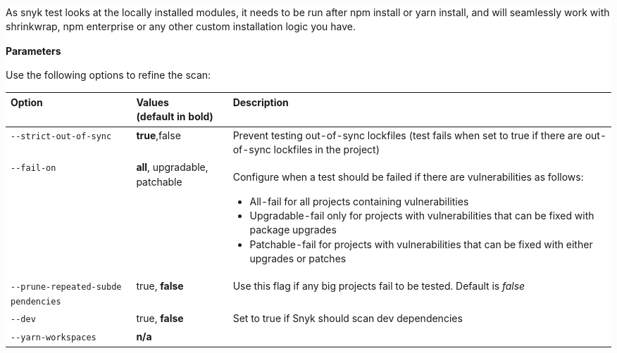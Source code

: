 As snyk test looks at the locally installed modules, it needs to be run after npm install or yarn install, and will seamlessly work with shrinkwrap, npm enterprise or any other custom installation logic you have.

**Parameters**

Use the following options to refine the scan:

<table>
  <thead>
    <tr>
      <th style="text-align:left"><b>Option</b>
      </th>
      <th style="text-align:left"><b>Values<br />(default in bold)</b>
      </th>
      <th style="text-align:left"><b>Description</b>
      </th>
    </tr>
  </thead>
  <tbody>
    <tr>
      <td style="text-align:left"><code>--strict-out-of-sync</code>
      </td>
      <td style="text-align:left"><b>true</b>,false</td>
      <td style="text-align:left">Prevent testing out-of-sync lockfiles (test fails when set to true if
        there are out-of-sync lockfiles in the project)</td>
    </tr>
    <tr>
      <td style="text-align:left"><code>--fail-on</code>
      </td>
      <td style="text-align:left"><b>all</b>, upgradable, patchable</td>
      <td style="text-align:left">
        <p>Configure when a test should be failed if there are vulnerabilities as
          follows:</p>
        <ul>
          <li>All-fail for all projects containing vulnerabilities</li>
          <li>Upgradable-fail only for projects with vulnerabilities that can be fixed
            with package upgrades</li>
          <li>Patchable-fail for projects with vulnerabilities that can be fixed with
            either upgrades or patches</li>
        </ul>
      </td>
    </tr>
    <tr>
      <td style="text-align:left"><code>--prune-repeated-subdependencies</code>
      </td>
      <td style="text-align:left">true, <b>false</b>
      </td>
      <td style="text-align:left">Use this flag if any big projects fail to be tested. Default is <em>false</em>
      </td>
    </tr>
    <tr>
      <td style="text-align:left"><code>--dev</code>
      </td>
      <td style="text-align:left">true, <b>false</b>
      </td>
      <td style="text-align:left">Set to true if Snyk should scan dev dependencies</td>
    </tr>
    <tr>
      <td style="text-align:left"><code>--yarn-workspaces</code>
      </td>
      <td style="text-align:left"><b>n/a</b>
      </td>
      <td style="text-align:left">